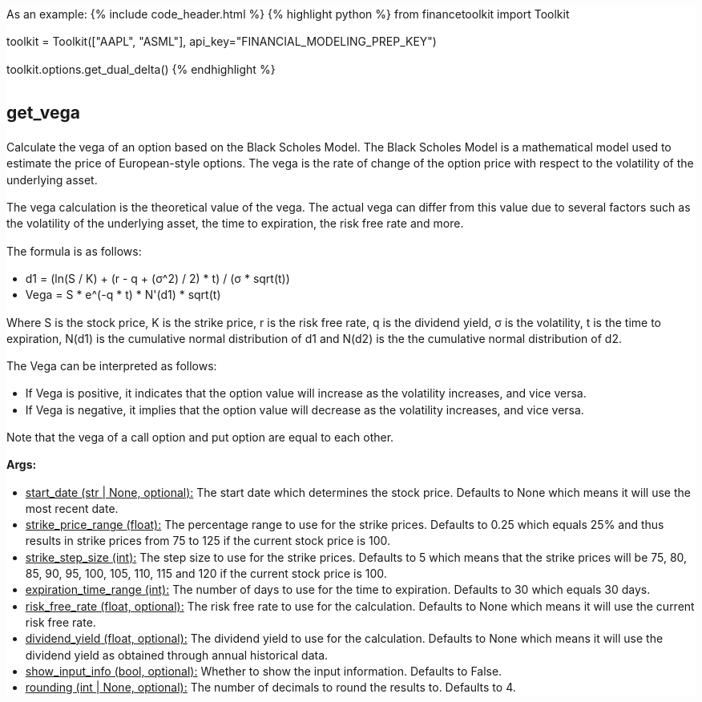  As an example:
{% include code_header.html %}
{% highlight python %}
from financetoolkit import Toolkit

toolkit = Toolkit(["AAPL", "ASML"], api_key="FINANCIAL_MODELING_PREP_KEY")

toolkit.options.get_dual_delta()
{% endhighlight %}

## get_vega
Calculate the vega of an option based on the Black Scholes Model. The Black Scholes Model is a mathematical model used to estimate the price of European-style options. The vega is the rate of change of the option price with respect to the volatility of the underlying asset.

The vega calculation is the theoretical value of the vega. The actual vega can differ from this value due to several factors such as the volatility of the underlying asset, the time to expiration, the risk free rate and more.

The formula is as follows:


- d1 = (ln(S / K) + (r - q + (σ^2) / 2) * t) / (σ * sqrt(t)) 
- Vega = S * e^(-q * t) * N'(d1) * sqrt(t)

Where S is the stock price, K is the strike price, r is the risk free rate, q is the dividend yield, σ is the volatility, t is the time to expiration, N(d1) is the cumulative normal distribution of d1 and N(d2) is the the cumulative normal distribution of d2.

The Vega can be interpreted as follows:


- If Vega is positive, it indicates that the option value will increase as the volatility increases, and vice versa. 
- If Vega is negative, it implies that the option value will decrease as the volatility increases, and vice versa.

Note that the vega of a call option and put option are equal to each other.

**Args:**
 - <u>start_date (str | None, optional):</u> The start date which determines the stock price. Defaults to None
 which means it will use the most recent date.
 - <u>strike_price_range (float):</u> The percentage range to use for the strike prices. Defaults to 0.25 which equals
 25% and thus results in strike prices from 75 to 125 if the current stock price is 100.
 - <u>strike_step_size (int):</u> The step size to use for the strike prices. Defaults to 5 which means that the
 strike prices will be 75, 80, 85, 90, 95, 100, 105, 110, 115 and 120 if the current stock price is 100.
 - <u>expiration_time_range (int):</u> The number of days to use for the time to expiration. Defaults to 30 which equals
 30 days.
 - <u>risk_free_rate (float, optional):</u> The risk free rate to use for the calculation. Defaults to None which
 means it will use the current risk free rate.
 - <u>dividend_yield (float, optional):</u> The dividend yield to use for the calculation. Defaults to None which
 means it will use the dividend yield as obtained through annual historical data.
 - <u>show_input_info (bool, optional):</u> Whether to show the input information. Defaults to False.
 - <u>rounding (int | None, optional):</u> The number of decimals to round the results to. Defaults to 4.
